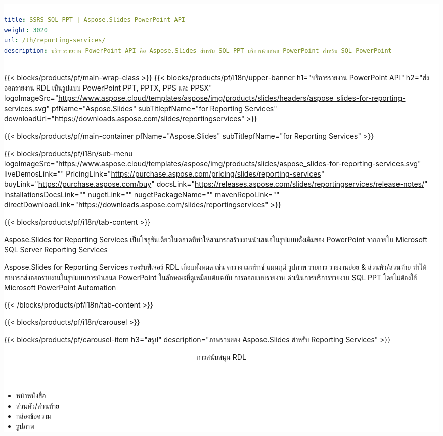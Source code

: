 ```yaml
---
title: SSRS SQL PPT | Aspose.Slides PowerPoint API
weight: 3020
url: /th/reporting-services/ 
description: บริการรายงาน PowerPoint API คือ Aspose.Slides สำหรับ SQL PPT บริการนำเสนอ PowerPoint สำหรับ SQL PowerPoint
---
```


{{< blocks/products/pf/main-wrap-class >}}
{{< blocks/products/pf/i18n/upper-banner h1="บริการรายงาน PowerPoint API" h2="ส่งออกรายงาน RDL เป็นรูปแบบ PowerPoint PPT, PPTX, PPS และ PPSX" logoImageSrc="https://www.aspose.cloud/templates/aspose/img/products/slides/headers/aspose_slides-for-reporting-services.svg" pfName="Aspose.Slides" subTitlepfName="for Reporting Services" downloadUrl="https://downloads.aspose.com/slides/reportingservices" >}}

{{< blocks/products/pf/main-container pfName="Aspose.Slides" subTitlepfName="for Reporting Services" >}}

{{< blocks/products/pf/i18n/sub-menu logoImageSrc="https://www.aspose.cloud/templates/aspose/img/products/slides/aspose_slides-for-reporting-services.svg" liveDemosLink="" PricingLink="https://purchase.aspose.com/pricing/slides/reporting-services" buyLink="https://purchase.aspose.com/buy" docsLink="https://releases.aspose.com/slides/reportingservices/release-notes/" installationsDocsLink="" nugetLink="" nugetPackageName="" mavenRepoLink="" directDownloadLink="https://downloads.aspose.com/slides/reportingservices" >}}

{{< blocks/products/pf/i18n/tab-content >}}
<p>
 Aspose.Slides for Reporting Services เป็นโซลูชันเดียวในตลาดที่ทำให้สามารถสร้างงานนำเสนอในรูปแบบดั้งเดิมของ PowerPoint จากภายใน Microsoft SQL Server Reporting Services
</p>

<p>
 Aspose.Slides for Reporting Services รองรับฟีเจอร์ RDL เกือบทั้งหมด เช่น ตาราง เมทริกซ์ แผนภูมิ รูปภาพ รายการ รายงานย่อย & ส่วนหัว/ส่วนท้าย ทำให้สามารถส่งออกรายงานในรูปแบบการนำเสนอ PowerPoint ในลักษณะที่ดูเหมือนต้นฉบับ การออกแบบรายงาน ดำเนินการบริการรายงาน SQL PPT โดยไม่ต้องใช้ Microsoft PowerPoint Automation
</p>

{{< /blocks/products/pf/i18n/tab-content >}}


{{< blocks/products/pf/i18n/carousel >}}

{{< blocks/products/pf/carousel-item h3="สรุป" description="ภาพรวมของ Aspose.Slides สำหรับ Reporting Services" >}}
<div class="diagram1 d1-rs">
 <div class="d1-row">
  <div class="d1-col d1-left">
   <header>
    <i class="fa fa-file-image-o">
    </i>
    การสนับสนุน RDL
   </header>
   <ul>
    <li>
หน้าหนังสือ
    </li>
    <li>
ส่วนหัว/ส่วนท้าย
    </li>
    <li>
กล่องข้อความ
    </li>
    <li>
รูปภาพ